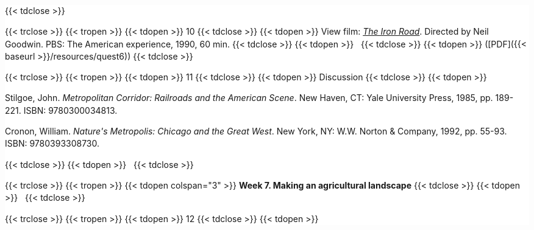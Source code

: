 {{< tdclose >}}

{{< trclose >}}
{{< tropen >}}
{{< tdopen >}}
10
{{< tdclose >}}
{{< tdopen >}}
View film: [_The Iron Road_](http://www.pbs.org/wgbh/amex/iron/). Directed by Neil Goodwin. PBS: The American experience, 1990, 60 min.
{{< tdclose >}}
{{< tdopen >}}
 
{{< tdclose >}}
{{< tdopen >}}
([PDF]({{< baseurl >}}/resources/quest6))
{{< tdclose >}}

{{< trclose >}}
{{< tropen >}}
{{< tdopen >}}
11
{{< tdclose >}}
{{< tdopen >}}
Discussion
{{< tdclose >}}
{{< tdopen >}}


Stilgoe, John. _Metropolitan Corridor: Railroads and the American Scene_. New Haven, CT: Yale University Press, 1985, pp. 189-221. ISBN: 9780300034813.

Cronon, William. _Nature's Metropolis: Chicago and the Great West_. New York, NY: W.W. Norton & Company, 1992, pp. 55-93. ISBN: 9780393308730.


{{< tdclose >}}
{{< tdopen >}}
 
{{< tdclose >}}

{{< trclose >}}
{{< tropen >}}
{{< tdopen colspan="3" >}}
**Week 7. Making an agricultural landscape**
{{< tdclose >}}
{{< tdopen >}}
 
{{< tdclose >}}

{{< trclose >}}
{{< tropen >}}
{{< tdopen >}}
12
{{< tdclose >}}
{{< tdopen >}}
